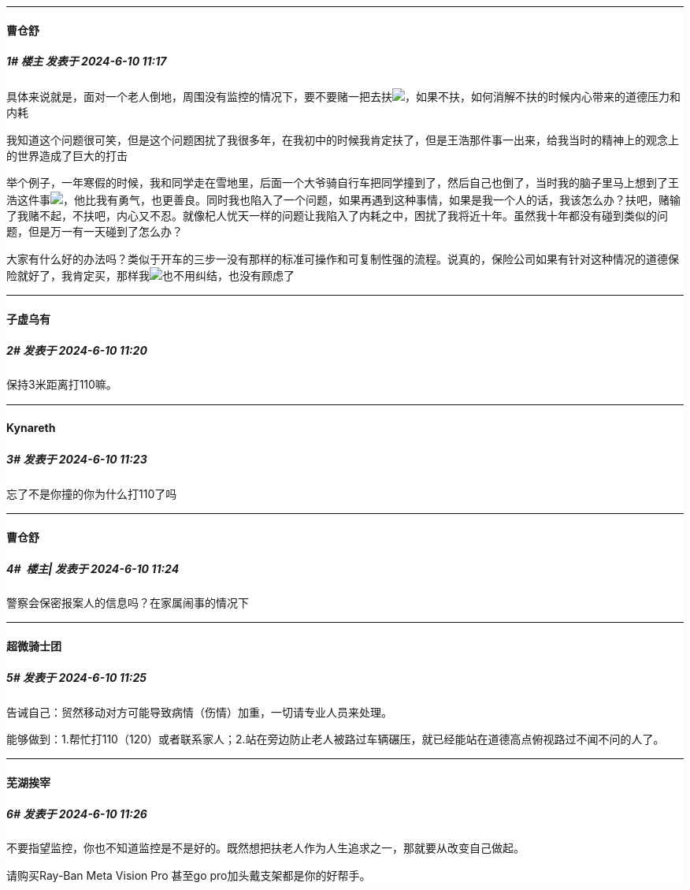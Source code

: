 ﻿
*****

####  曹仓舒  
##### 1#       楼主       发表于 2024-6-10 11:17

具体来说就是，面对一个老人倒地，周围没有监控的情况下，要不要赌一把去扶<img src="https://static.saraba1st.com/image/smiley/face2017/220.png" referrerpolicy="no-referrer">，如果不扶，如何消解不扶的时候内心带来的道德压力和内耗

我知道这个问题很可笑，但是这个问题困扰了我很多年，在我初中的时候我肯定扶了，但是王浩那件事一出来，给我当时的精神上的观念上的世界造成了巨大的打击

举个例子，一年寒假的时候，我和同学走在雪地里，后面一个大爷骑自行车把同学撞到了，然后自己也倒了，当时我的脑子里马上想到了王浩这件事<img src="https://static.saraba1st.com/image/smiley/face2017/095.png" referrerpolicy="no-referrer">，他比我有勇气，也更善良。同时我也陷入了一个问题，如果再遇到这种事情，如果是我一个人的话，我该怎么办？扶吧，赌输了我赌不起，不扶吧，内心又不忍。就像杞人忧天一样的问题让我陷入了内耗之中，困扰了我将近十年。虽然我十年都没有碰到类似的问题，但是万一有一天碰到了怎么办？

大家有什么好的办法吗？类似于开车的三步一没有那样的标准可操作和可复制性强的流程。说真的，保险公司如果有针对这种情况的道德保险就好了，我肯定买，那样我<img src="https://static.saraba1st.com/image/smiley/face2017/106.png" referrerpolicy="no-referrer">也不用纠结，也没有顾虑了

*****

####  子虚乌有  
##### 2#       发表于 2024-6-10 11:20

保持3米距离打110嘛。

*****

####  Kynareth  
##### 3#       发表于 2024-6-10 11:23

忘了不是你撞的你为什么打110了吗

*****

####  曹仓舒  
##### 4#         楼主| 发表于 2024-6-10 11:24

警察会保密报案人的信息吗？在家属闹事的情况下

*****

####  超微骑士团  
##### 5#       发表于 2024-6-10 11:25

告诫自己：贸然移动对方可能导致病情（伤情）加重，一切请专业人员来处理。

能够做到：1.帮忙打110（120）或者联系家人；2.站在旁边防止老人被路过车辆碾压，就已经能站在道德高点俯视路过不闻不问的人了。

*****

####  芜湖挨宰  
##### 6#       发表于 2024-6-10 11:26

不要指望监控，你也不知道监控是不是好的。既然想把扶老人作为人生追求之一，那就要从改变自己做起。

请购买Ray-Ban Meta
Vision Pro
甚至go pro加头戴支架都是你的好帮手。
